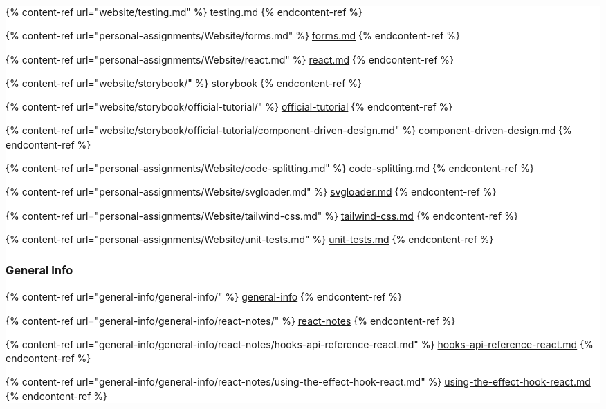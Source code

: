 {% content-ref url="website/testing.md" %}
[testing.md](website/testing.md)
{% endcontent-ref %}

{% content-ref url="personal-assignments/Website/forms.md" %}
[forms.md](personal-assignments/Website/forms.md)
{% endcontent-ref %}

{% content-ref url="personal-assignments/Website/react.md" %}
[react.md](personal-assignments/Website/react.md)
{% endcontent-ref %}

{% content-ref url="website/storybook/" %}
[storybook](website/storybook/)
{% endcontent-ref %}

{% content-ref url="website/storybook/official-tutorial/" %}
[official-tutorial](website/storybook/official-tutorial/)
{% endcontent-ref %}

{% content-ref url="website/storybook/official-tutorial/component-driven-design.md" %}
[component-driven-design.md](website/storybook/official-tutorial/component-driven-design.md)
{% endcontent-ref %}

{% content-ref url="personal-assignments/Website/code-splitting.md" %}
[code-splitting.md](personal-assignments/Website/code-splitting.md)
{% endcontent-ref %}

{% content-ref url="personal-assignments/Website/svgloader.md" %}
[svgloader.md](personal-assignments/Website/svgloader.md)
{% endcontent-ref %}

{% content-ref url="personal-assignments/Website/tailwind-css.md" %}
[tailwind-css.md](personal-assignments/Website/tailwind-css.md)
{% endcontent-ref %}

{% content-ref url="personal-assignments/Website/unit-tests.md" %}
[unit-tests.md](personal-assignments/Website/unit-tests.md)
{% endcontent-ref %}

### General Info

{% content-ref url="general-info/general-info/" %}
[general-info](general-info/general-info/)
{% endcontent-ref %}

{% content-ref url="general-info/general-info/react-notes/" %}
[react-notes](general-info/general-info/react-notes/)
{% endcontent-ref %}

{% content-ref url="general-info/general-info/react-notes/hooks-api-reference-react.md" %}
[hooks-api-reference-react.md](general-info/general-info/react-notes/hooks-api-reference-react.md)
{% endcontent-ref %}

{% content-ref url="general-info/general-info/react-notes/using-the-effect-hook-react.md" %}
[using-the-effect-hook-react.md](general-info/general-info/react-notes/using-the-effect-hook-react.md)
{% endcontent-ref %}
